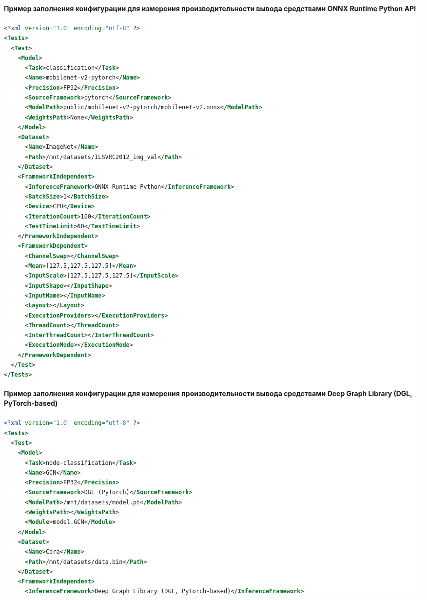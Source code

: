 #### Пример заполнения конфигурации для измерения производительности вывода средствами ONNX Runtime Python API

```xml
<?xml version="1.0" encoding="utf-8" ?>
<Tests>
  <Test>
    <Model>
      <Task>classification</Task>
      <Name>mobilenet-v2-pytorch</Name>
      <Precision>FP32</Precision>
      <SourceFramework>pytorch</SourceFramework>
      <ModelPath>public/mobilenet-v2-pytorch/mobilenet-v2.onnx</ModelPath>
      <WeightsPath>None</WeightsPath>
    </Model>
    <Dataset>
      <Name>ImageNet</Name>
      <Path>/mnt/datasets/ILSVRC2012_img_val</Path>
    </Dataset>
    <FrameworkIndependent>
      <InferenceFramework>ONNX Runtime Python</InferenceFramework>
      <BatchSize>1</BatchSize>
      <Device>CPU</Device>
      <IterationCount>100</IterationCount>
      <TestTimeLimit>60</TestTimeLimit>
    </FrameworkIndependent>
    <FrameworkDependent>
      <ChannelSwap></ChannelSwap>
      <Mean>[127.5,127.5,127.5]</Mean>
      <InputScale>[127.5,127.5,127.5]</InputScale>
      <InputShape></InputShape>
      <InputName></InputName>
      <Layout></Layout>
      <ExecutionProviders></ExecutionProviders>
      <ThreadCount></ThreadCount>
      <InterThreadCount></InterThreadCount>
      <ExecutionMode></ExecutionMode>
    </FrameworkDependent>
  </Test>
</Tests>
```

#### Пример заполнения конфигурации для измерения производительности вывода средствами Deep Graph Library (DGL, PyTorch-based)

```xml
<?xml version="1.0" encoding="utf-8" ?>
<Tests>
  <Test>
    <Model>
      <Task>node-classification</Task>
      <Name>GCN</Name>
      <Precision>FP32</Precision>
      <SourceFramework>DGL (PyTorch)</SourceFramework>
      <ModelPath>/mnt/datasets/model.pt</ModelPath>
      <WeightsPath></WeightsPath>
      <Module>model.GCN</Module>
    </Model>
    <Dataset>
      <Name>Cora</Name>
      <Path>/mnt/datasets/data.bin</Path>
    </Dataset>
    <FrameworkIndependent>
      <InferenceFramework>Deep Graph Library (DGL, PyTorch-based)</InferenceFramework>
```

[kmp-affinity-docs]: ../../docs/reference_information/kmp_affinity.md
[open-model-zoo]: https://github.com/opencv/open_model_zoo
[openvino-pot-cli]: https://docs.openvino.ai/nightly/pot_compression_cli_README.html
[openvino-pot-dq]: https://docs.openvino.ai/nightly/pot_compression_algorithms_quantization_default_README.html
[openvino-pot-aaq]: https://docs.openvino.ai/nightly/accuracy_aware_README.html